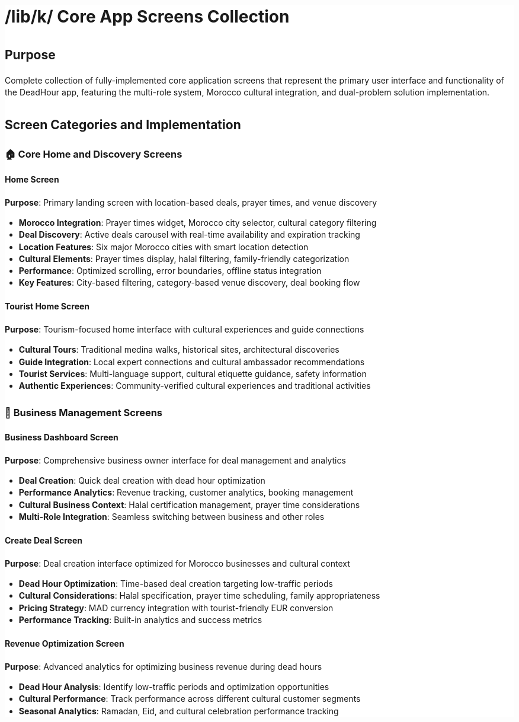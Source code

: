 # /lib/k/ Core App Screens Collection

## Purpose
Complete collection of fully-implemented core application screens that represent the primary user interface and functionality of the DeadHour app, featuring the multi-role system, Morocco cultural integration, and dual-problem solution implementation.

## Screen Categories and Implementation

### 🏠 **Core Home and Discovery Screens**

#### Home Screen
**Purpose**: Primary landing screen with location-based deals, prayer times, and venue discovery
- **Morocco Integration**: Prayer times widget, Morocco city selector, cultural category filtering
- **Deal Discovery**: Active deals carousel with real-time availability and expiration tracking
- **Location Features**: Six major Morocco cities with smart location detection
- **Cultural Elements**: Prayer times display, halal filtering, family-friendly categorization
- **Performance**: Optimized scrolling, error boundaries, offline status integration
- **Key Features**: City-based filtering, category-based venue discovery, deal booking flow

#### Tourist Home Screen
**Purpose**: Tourism-focused home interface with cultural experiences and guide connections
- **Cultural Tours**: Traditional medina walks, historical sites, architectural discoveries
- **Guide Integration**: Local expert connections and cultural ambassador recommendations
- **Tourist Services**: Multi-language support, cultural etiquette guidance, safety information
- **Authentic Experiences**: Community-verified cultural experiences and traditional activities

### 💼 **Business Management Screens**

#### Business Dashboard Screen
**Purpose**: Comprehensive business owner interface for deal management and analytics
- **Deal Creation**: Quick deal creation with dead hour optimization
- **Performance Analytics**: Revenue tracking, customer analytics, booking management
- **Cultural Business Context**: Halal certification management, prayer time considerations
- **Multi-Role Integration**: Seamless switching between business and other roles

#### Create Deal Screen
**Purpose**: Deal creation interface optimized for Morocco businesses and cultural context
- **Dead Hour Optimization**: Time-based deal creation targeting low-traffic periods
- **Cultural Considerations**: Halal specification, prayer time scheduling, family appropriateness
- **Pricing Strategy**: MAD currency integration with tourist-friendly EUR conversion
- **Performance Tracking**: Built-in analytics and success metrics

#### Revenue Optimization Screen
**Purpose**: Advanced analytics for optimizing business revenue during dead hours
- **Dead Hour Analysis**: Identify low-traffic periods and optimization opportunities
- **Cultural Performance**: Track performance across different cultural customer segments
- **Seasonal Analytics**: Ramadan, Eid, and cultural celebration performance tracking
